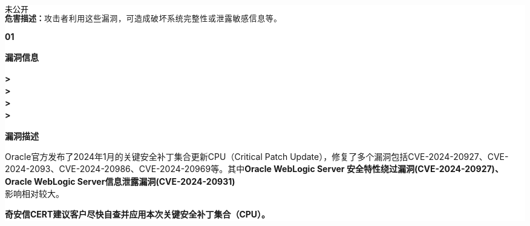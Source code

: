 <p style="margin: 0px;padding: 0px;outline: 0px;max-width: 100%;box-sizing: border-box !important;overflow-wrap: break-word !important;clear: both;min-height: 1em;line-height: 1em;visibility: visible;"><span style="margin: 0px;padding: 0px;outline: 0px;max-width: 100%;box-sizing: border-box !important;overflow-wrap: break-word !important;font-size: 13px;color: #000000;visibility: visible;font-family: 微软雅黑, &#34;Microsoft YaHei&#34;;">未公开</span></p></td></tr><tr style="margin: 0px;padding: 0px;outline: 0px;max-width: 100%;box-sizing: border-box !important;overflow-wrap: break-word !important;visibility: visible;"><td valign="middle" colspan="4" rowspan="1" align="left" style="margin: 0px;outline: 0px;word-break: break-all;hyphens: auto;border-width: 1px;border-style: solid;border-color: rgb(70, 118, 217);max-width: 100%;visibility: visible;padding: 5px 10px;overflow-wrap: break-word !important;box-sizing: border-box !important;"><p style="margin: 0px;padding: 0px;outline: 0px;max-width: 100%;box-sizing: border-box !important;overflow-wrap: break-word !important;clear: both;min-height: 1em;line-height: 1em;visibility: visible;"><strong style="margin: 0px;padding: 0px;outline: 0px;max-width: 100%;box-sizing: border-box !important;overflow-wrap: break-word !important;visibility: visible;"><span style="margin: 0px;padding: 0px;outline: 0px;max-width: 100%;box-sizing: border-box !important;overflow-wrap: break-word !important;font-size: 13px;visibility: visible;">危害描述：</span></strong><span style="margin: 0px;padding: 0px;outline: 0px;max-width: 100%;box-sizing: border-box !important;overflow-wrap: break-word !important;color: rgba(0, 0, 0, 0.9);font-size: 13px;letter-spacing: 0.544px;text-align: -webkit-left;text-decoration-thickness: initial;display: inline !important;visibility: visible;font-family: system-ui, -apple-system, BlinkMacSystemFont, &#34;Helvetica Neue&#34;, &#34;PingFang SC&#34;, &#34;Hiragino Sans GB&#34;, &#34;Microsoft YaHei UI&#34;, &#34;Microsoft YaHei&#34;, Arial, sans-serif;">攻击者利用这些漏洞，可造成破坏系统完整性或泄露敏感信息等。</span></p></td></tr></tbody></table>  
  
  
**01**  
  
**漏洞信息**  
  
**>**  
**>**  
**>**  
**>**  
  
**漏洞描述**  
  
Oracle官方发布了2024年1月的关键安全补丁集合更新CPU（Critical Patch Update），修复了多个漏洞包括CVE-2024-20927、CVE-2024-2093、CVE-2024-20986、CVE-2024-20969等。其中**Oracle WebLogic Server 安全特性绕过漏洞(CVE-2024-20927)、Oracle WebLogic Server信息泄露漏洞(CVE-2024-20931)**  
影响相对较大。  
  
  
**奇安信CERT建议客户尽快自查并应用本次关键安全补丁集合（CPU）。**  
  